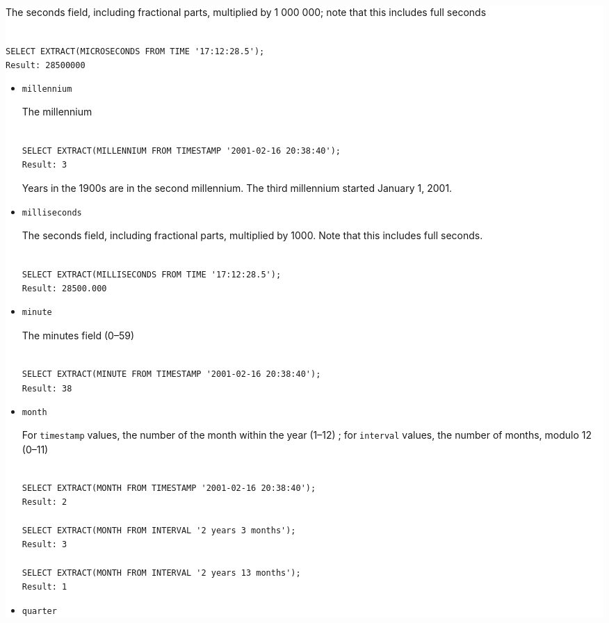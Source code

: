   The seconds field, including fractional parts, multiplied by 1 000 000; note that this includes full seconds

  ```

  SELECT EXTRACT(MICROSECONDS FROM TIME '17:12:28.5');
  Result: 28500000
  ```

- `millennium`

  The millennium

  ```

  SELECT EXTRACT(MILLENNIUM FROM TIMESTAMP '2001-02-16 20:38:40');
  Result: 3
  ```

  Years in the 1900s are in the second millennium. The third millennium started January 1, 2001.

- `milliseconds`

  The seconds field, including fractional parts, multiplied by 1000. Note that this includes full seconds.

  ```

  SELECT EXTRACT(MILLISECONDS FROM TIME '17:12:28.5');
  Result: 28500.000
  ```

- `minute`

  The minutes field (0–59)

  ```

  SELECT EXTRACT(MINUTE FROM TIMESTAMP '2001-02-16 20:38:40');
  Result: 38
  ```

- `month`

  For `timestamp` values, the number of the month within the year (1–12) ; for `interval` values, the number of months, modulo 12 (0–11)

  ```

  SELECT EXTRACT(MONTH FROM TIMESTAMP '2001-02-16 20:38:40');
  Result: 2

  SELECT EXTRACT(MONTH FROM INTERVAL '2 years 3 months');
  Result: 3

  SELECT EXTRACT(MONTH FROM INTERVAL '2 years 13 months');
  Result: 1
  ```

- `quarter`

